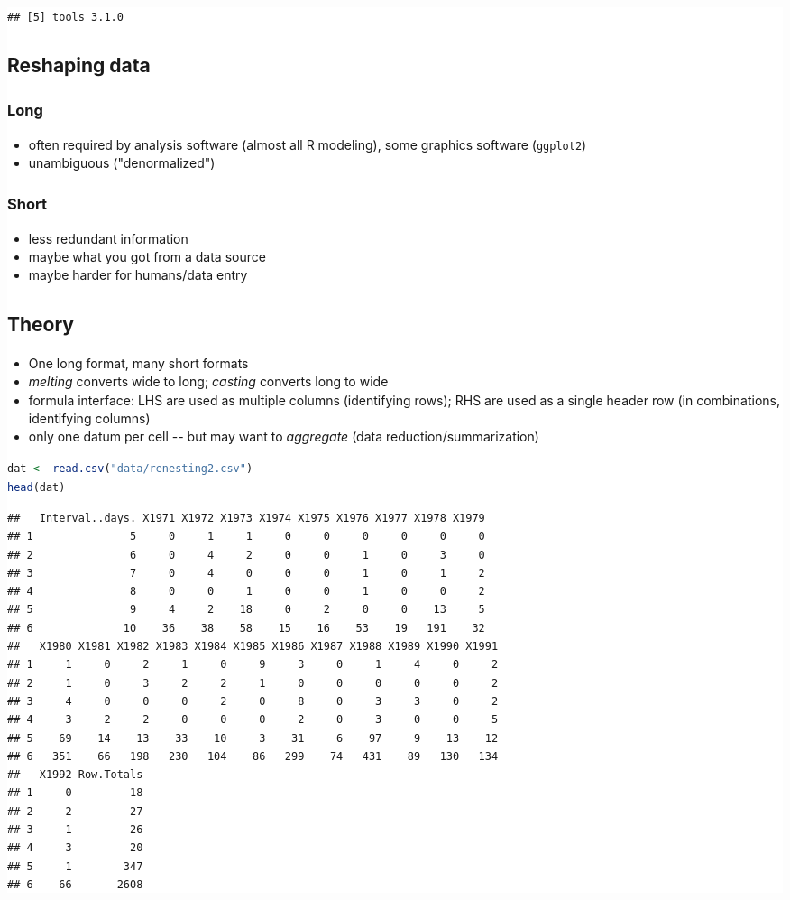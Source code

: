 ```
## [5] tools_3.1.0
```


## Reshaping data

### Long
* often required by analysis software (almost all R modeling), some graphics software (`ggplot2`)
* unambiguous ("denormalized")

### Short
* less redundant information
* maybe what you got from a data source
* maybe harder for humans/data entry

## Theory

* One long format, many short formats
* *melting* converts wide to long; *casting* converts long to wide
* formula interface: LHS are used as multiple columns (identifying rows); RHS are used as a single header row (in combinations, identifying columns)
* only one datum per cell -- but may want to *aggregate* (data reduction/summarization)


```r
dat <- read.csv("data/renesting2.csv")
head(dat)
```

```
##   Interval..days. X1971 X1972 X1973 X1974 X1975 X1976 X1977 X1978 X1979
## 1               5     0     1     1     0     0     0     0     0     0
## 2               6     0     4     2     0     0     1     0     3     0
## 3               7     0     4     0     0     0     1     0     1     2
## 4               8     0     0     1     0     0     1     0     0     2
## 5               9     4     2    18     0     2     0     0    13     5
## 6              10    36    38    58    15    16    53    19   191    32
##   X1980 X1981 X1982 X1983 X1984 X1985 X1986 X1987 X1988 X1989 X1990 X1991
## 1     1     0     2     1     0     9     3     0     1     4     0     2
## 2     1     0     3     2     2     1     0     0     0     0     0     2
## 3     4     0     0     0     2     0     8     0     3     3     0     2
## 4     3     2     2     0     0     0     2     0     3     0     0     5
## 5    69    14    13    33    10     3    31     6    97     9    13    12
## 6   351    66   198   230   104    86   299    74   431    89   130   134
##   X1992 Row.Totals
## 1     0         18
## 2     2         27
## 3     1         26
## 4     3         20
## 5     1        347
## 6    66       2608
```
